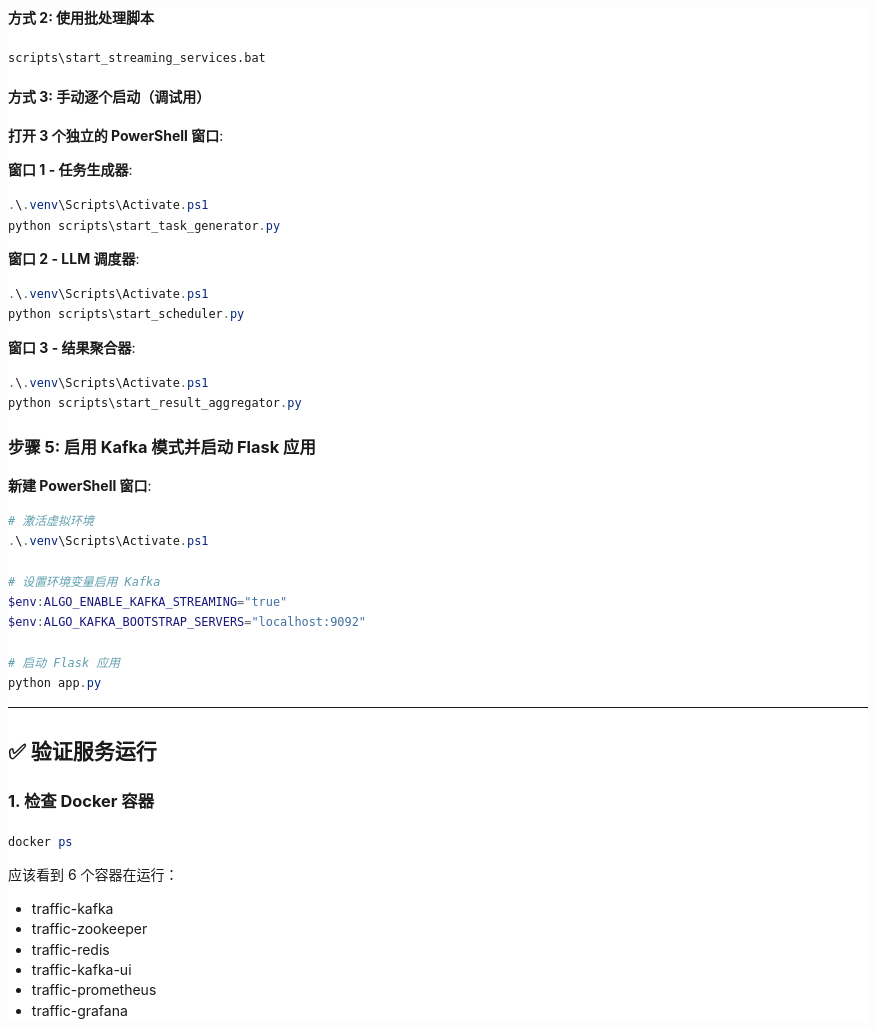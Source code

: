 #### 方式 2: 使用批处理脚本

```cmd
scripts\start_streaming_services.bat
```

#### 方式 3: 手动逐个启动（调试用）

**打开 3 个独立的 PowerShell 窗口**:

**窗口 1 - 任务生成器**:
```powershell
.\.venv\Scripts\Activate.ps1
python scripts\start_task_generator.py
```

**窗口 2 - LLM 调度器**:
```powershell
.\.venv\Scripts\Activate.ps1
python scripts\start_scheduler.py
```

**窗口 3 - 结果聚合器**:
```powershell
.\.venv\Scripts\Activate.ps1
python scripts\start_result_aggregator.py
```

### 步骤 5: 启用 Kafka 模式并启动 Flask 应用

**新建 PowerShell 窗口**:

```powershell
# 激活虚拟环境
.\.venv\Scripts\Activate.ps1

# 设置环境变量启用 Kafka
$env:ALGO_ENABLE_KAFKA_STREAMING="true"
$env:ALGO_KAFKA_BOOTSTRAP_SERVERS="localhost:9092"

# 启动 Flask 应用
python app.py
```

---

## ✅ 验证服务运行

### 1. 检查 Docker 容器

```powershell
docker ps
```

应该看到 6 个容器在运行：
- traffic-kafka
- traffic-zookeeper
- traffic-redis
- traffic-kafka-ui
- traffic-prometheus
- traffic-grafana
